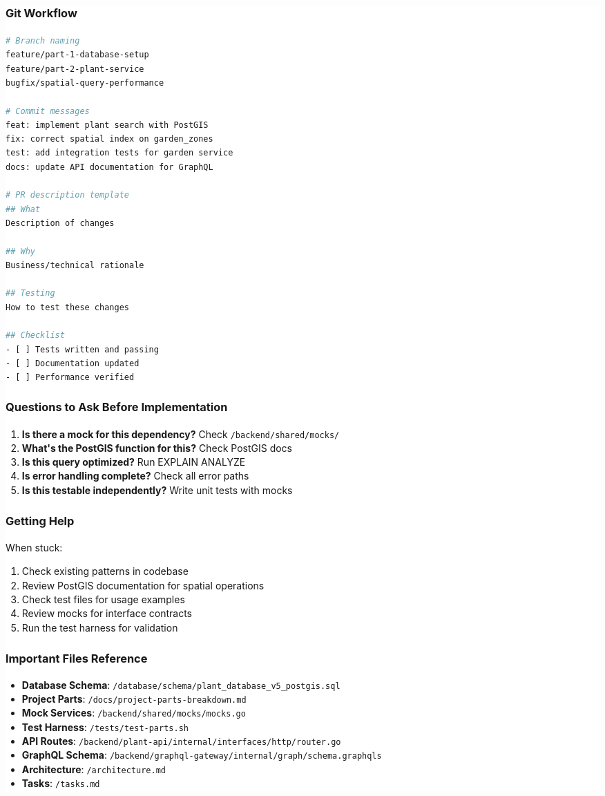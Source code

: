 ### Git Workflow

```bash
# Branch naming
feature/part-1-database-setup
feature/part-2-plant-service
bugfix/spatial-query-performance

# Commit messages
feat: implement plant search with PostGIS
fix: correct spatial index on garden_zones
test: add integration tests for garden service
docs: update API documentation for GraphQL

# PR description template
## What
Description of changes

## Why
Business/technical rationale

## Testing
How to test these changes

## Checklist
- [ ] Tests written and passing
- [ ] Documentation updated
- [ ] Performance verified
```

### Questions to Ask Before Implementation

1. **Is there a mock for this dependency?** Check `/backend/shared/mocks/`
2. **What's the PostGIS function for this?** Check PostGIS docs
3. **Is this query optimized?** Run EXPLAIN ANALYZE
4. **Is error handling complete?** Check all error paths
5. **Is this testable independently?** Write unit tests with mocks

### Getting Help

When stuck:
1. Check existing patterns in codebase
2. Review PostGIS documentation for spatial operations
3. Check test files for usage examples
4. Review mocks for interface contracts
5. Run the test harness for validation

### Important Files Reference

- **Database Schema**: `/database/schema/plant_database_v5_postgis.sql`
- **Project Parts**: `/docs/project-parts-breakdown.md`
- **Mock Services**: `/backend/shared/mocks/mocks.go`
- **Test Harness**: `/tests/test-parts.sh`
- **API Routes**: `/backend/plant-api/internal/interfaces/http/router.go`
- **GraphQL Schema**: `/backend/graphql-gateway/internal/graph/schema.graphqls`
- **Architecture**: `/architecture.md`
- **Tasks**: `/tasks.md`